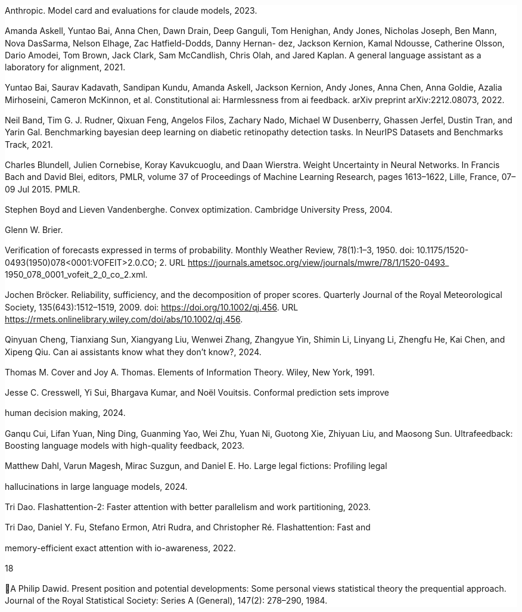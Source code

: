 Anthropic. Model card and evaluations for claude models, 2023.

Amanda Askell, Yuntao Bai, Anna Chen, Dawn Drain, Deep Ganguli, Tom Henighan, Andy Jones,
Nicholas Joseph, Ben Mann, Nova DasSarma, Nelson Elhage, Zac Hatfield-Dodds, Danny Hernan-
dez, Jackson Kernion, Kamal Ndousse, Catherine Olsson, Dario Amodei, Tom Brown, Jack Clark,
Sam McCandlish, Chris Olah, and Jared Kaplan. A general language assistant as a laboratory for
alignment, 2021.

Yuntao Bai, Saurav Kadavath, Sandipan Kundu, Amanda Askell, Jackson Kernion, Andy Jones, Anna
Chen, Anna Goldie, Azalia Mirhoseini, Cameron McKinnon, et al. Constitutional ai: Harmlessness
from ai feedback. arXiv preprint arXiv:2212.08073, 2022.

Neil Band, Tim G. J. Rudner, Qixuan Feng, Angelos Filos, Zachary Nado, Michael W Dusenberry,
Ghassen Jerfel, Dustin Tran, and Yarin Gal. Benchmarking bayesian deep learning on diabetic
retinopathy detection tasks. In NeurIPS Datasets and Benchmarks Track, 2021.

Charles Blundell, Julien Cornebise, Koray Kavukcuoglu, and Daan Wierstra. Weight Uncertainty
in Neural Networks. In Francis Bach and David Blei, editors, PMLR, volume 37 of Proceedings of
Machine Learning Research, pages 1613–1622, Lille, France, 07–09 Jul 2015. PMLR.

Stephen Boyd and Lieven Vandenberghe. Convex optimization. Cambridge University Press, 2004.

Glenn W. Brier.

Verification of forecasts expressed in terms of probability. Monthly
Weather Review, 78(1):1–3, 1950.
doi: 10.1175/1520-0493(1950)078<0001:VOFEIT>2.0.CO;
2. URL https://journals.ametsoc.org/view/journals/mwre/78/1/1520-0493_
1950_078_0001_vofeit_2_0_co_2.xml.

Jochen Bröcker. Reliability, sufficiency, and the decomposition of proper scores. Quarterly Journal
of the Royal Meteorological Society, 135(643):1512–1519, 2009. doi: https://doi.org/10.1002/qj.456.
URL https://rmets.onlinelibrary.wiley.com/doi/abs/10.1002/qj.456.

Qinyuan Cheng, Tianxiang Sun, Xiangyang Liu, Wenwei Zhang, Zhangyue Yin, Shimin Li, Linyang
Li, Zhengfu He, Kai Chen, and Xipeng Qiu. Can ai assistants know what they don’t know?, 2024.

Thomas M. Cover and Joy A. Thomas. Elements of Information Theory. Wiley, New York, 1991.

Jesse C. Cresswell, Yi Sui, Bhargava Kumar, and Noël Vouitsis. Conformal prediction sets improve

human decision making, 2024.

Ganqu Cui, Lifan Yuan, Ning Ding, Guanming Yao, Wei Zhu, Yuan Ni, Guotong Xie, Zhiyuan Liu,
and Maosong Sun. Ultrafeedback: Boosting language models with high-quality feedback, 2023.

Matthew Dahl, Varun Magesh, Mirac Suzgun, and Daniel E. Ho. Large legal fictions: Profiling legal

hallucinations in large language models, 2024.

Tri Dao. Flashattention-2: Faster attention with better parallelism and work partitioning, 2023.

Tri Dao, Daniel Y. Fu, Stefano Ermon, Atri Rudra, and Christopher Ré. Flashattention: Fast and

memory-efficient exact attention with io-awareness, 2022.

18

A Philip Dawid. Present position and potential developments: Some personal views statistical
theory the prequential approach. Journal of the Royal Statistical Society: Series A (General), 147(2):
278–290, 1984.
